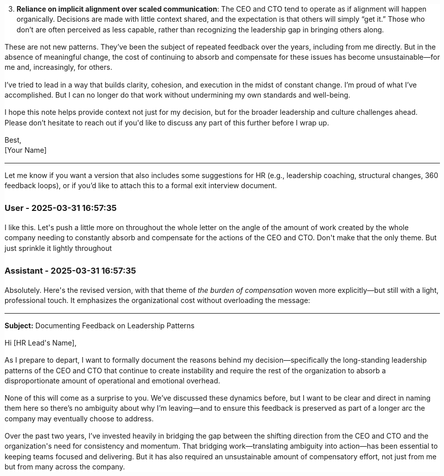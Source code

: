 3. **Reliance on implicit alignment over scaled communication**: The CEO and CTO tend to operate as if alignment will happen organically. Decisions are made with little context shared, and the expectation is that others will simply “get it.” Those who don’t are often perceived as less capable, rather than recognizing the leadership gap in bringing others along.

These are not new patterns. They’ve been the subject of repeated feedback over the years, including from me directly. But in the absence of meaningful change, the cost of continuing to absorb and compensate for these issues has become unsustainable—for me and, increasingly, for others.

I’ve tried to lead in a way that builds clarity, cohesion, and execution in the midst of constant change. I’m proud of what I’ve accomplished. But I can no longer do that work without undermining my own standards and well-being.

I hope this note helps provide context not just for my decision, but for the broader leadership and culture challenges ahead. Please don’t hesitate to reach out if you'd like to discuss any part of this further before I wrap up.

Best,  
[Your Name]

---

Let me know if you want a version that also includes some suggestions for HR (e.g., leadership coaching, structural changes, 360 feedback loops), or if you’d like to attach this to a formal exit interview document.

### User - 2025-03-31 16:57:35

I like this. Let's push a little more on throughout the whole letter on the angle of the amount of work created by the whole company needing to constantly absorb and compensate for the actions of the CEO and CTO. Don't make that the only theme. But just sprinkle it lightly throughout

### Assistant - 2025-03-31 16:57:35

Absolutely. Here's the revised version, with that theme of *the burden of compensation* woven more explicitly—but still with a light, professional touch. It emphasizes the organizational cost without overloading the message:

---

**Subject:** Documenting Feedback on Leadership Patterns

Hi [HR Lead's Name],

As I prepare to depart, I want to formally document the reasons behind my decision—specifically the long-standing leadership patterns of the CEO and CTO that continue to create instability and require the rest of the organization to absorb a disproportionate amount of operational and emotional overhead.

None of this will come as a surprise to you. We’ve discussed these dynamics before, but I want to be clear and direct in naming them here so there’s no ambiguity about why I’m leaving—and to ensure this feedback is preserved as part of a longer arc the company may eventually choose to address.

Over the past two years, I’ve invested heavily in bridging the gap between the shifting direction from the CEO and CTO and the organization's need for consistency and momentum. That bridging work—translating ambiguity into action—has been essential to keeping teams focused and delivering. But it has also required an unsustainable amount of compensatory effort, not just from me but from many across the company.
